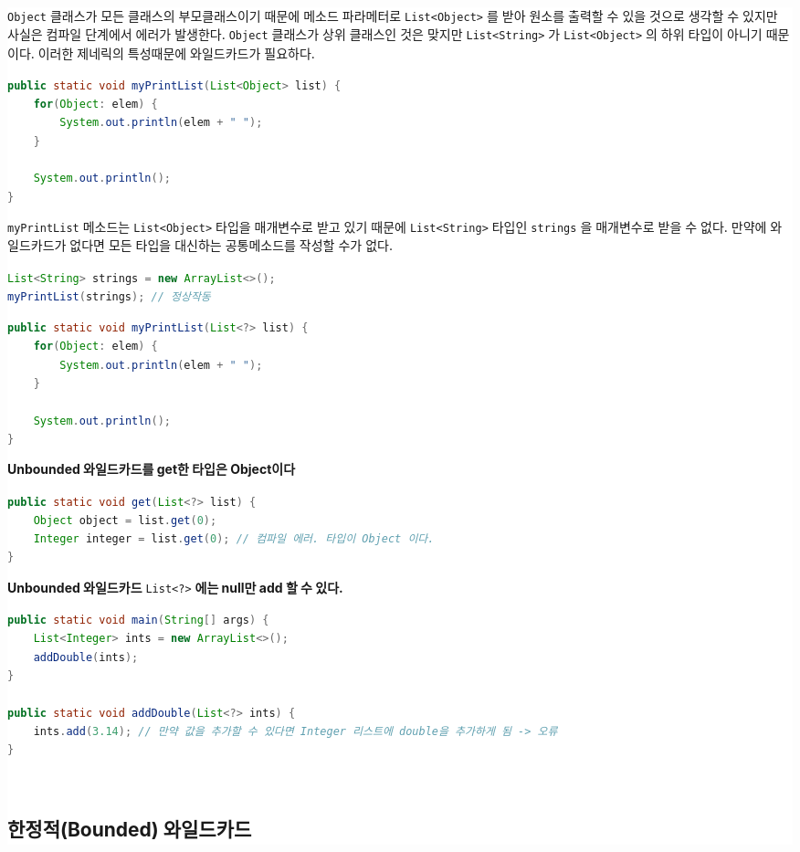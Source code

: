 `Object` 클래스가 모든 클래스의 부모클래스이기 때문에  메소드 파라메터로 `List<Object>` 를 받아 원소를 출력할 수 있을 것으로 생각할 수 있지만 사실은 컴파일 단계에서 에러가 발생한다. `Object` 클래스가 상위 클래스인 것은 맞지만 `List<String>` 가 `List<Object>` 의 하위 타입이 아니기 때문이다. 이러한 제네릭의 특성때문에 와일드카드가 필요하다.

```java
public static void myPrintList(List<Object> list) {
	for(Object: elem) {
		System.out.println(elem + " ");
	}

	System.out.println();
}
```

`myPrintList` 메소드는 `List<Object>` 타입을 매개변수로 받고 있기 때문에 `List<String>` 타입인 `strings` 을 매개변수로 받을 수 없다. 만약에 와일드카드가 없다면 모든 타입을 대신하는 공통메소드를 작성할 수가 없다.

```java
List<String> strings = new ArrayList<>();
myPrintList(strings); // 정상작동
```

```java
public static void myPrintList(List<?> list) {
	for(Object: elem) {
		System.out.println(elem + " ");
	}

	System.out.println();
}
```

**Unbounded 와일드카드를 get한 타입은 Object이다**

```java
public static void get(List<?> list) {
	Object object = list.get(0);
	Integer integer = list.get(0); // 컴파일 에러. 타입이 Object 이다.
}
```

**Unbounded 와일드카드** `List<?>` **에는 null만 add 할 수 있다.**

```java
public static void main(String[] args) {
	List<Integer> ints = new ArrayList<>();
	addDouble(ints);
}

public static void addDouble(List<?> ints) {
	ints.add(3.14); // 만약 값을 추가할 수 있다면 Integer 리스트에 double을 추가하게 됨 -> 오류
}
```

<br/>

## 한정적(B**ounded) 와일드카드**
